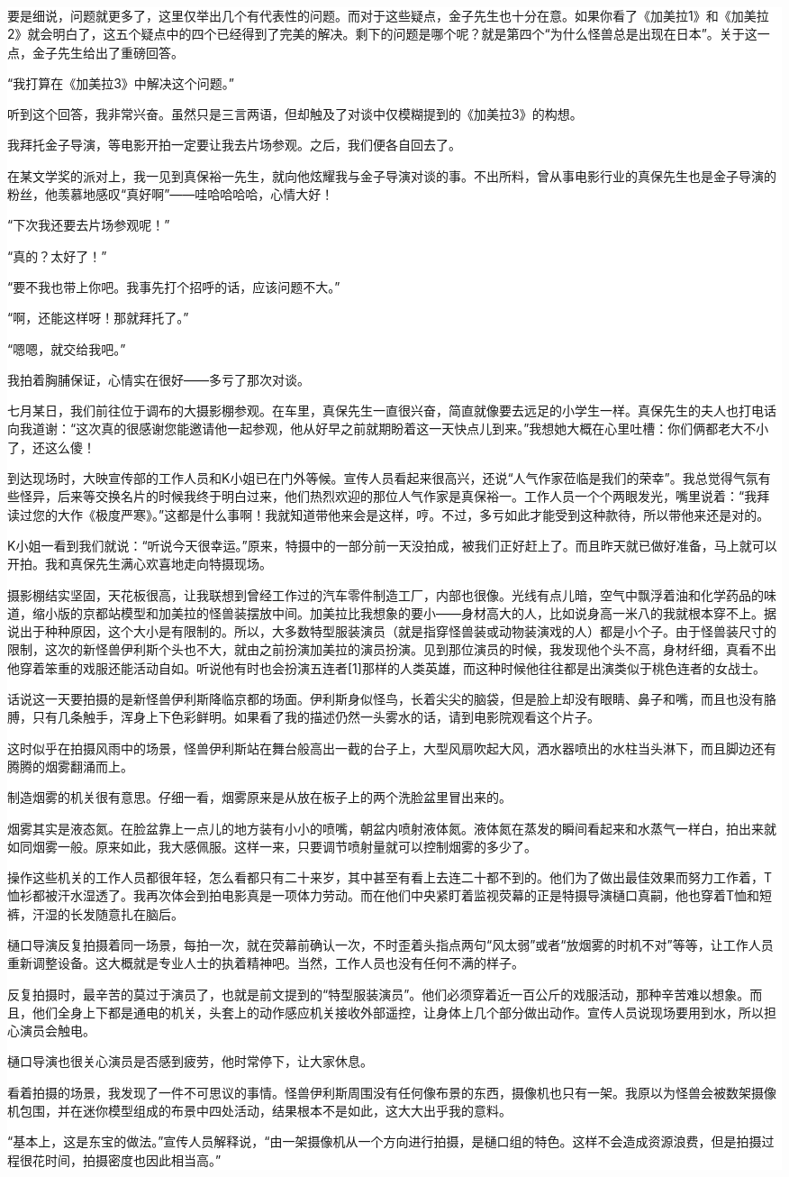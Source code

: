 要是细说，问题就更多了，这里仅举出几个有代表性的问题。而对于这些疑点，金子先生也十分在意。如果你看了《加美拉1》和《加美拉2》就会明白了，这五个疑点中的四个已经得到了完美的解决。剩下的问题是哪个呢？就是第四个“为什么怪兽总是出现在日本”。关于这一点，金子先生给出了重磅回答。

“我打算在《加美拉3》中解决这个问题。”

听到这个回答，我非常兴奋。虽然只是三言两语，但却触及了对谈中仅模糊提到的《加美拉3》的构想。

我拜托金子导演，等电影开拍一定要让我去片场参观。之后，我们便各自回去了。

在某文学奖的派对上，我一见到真保裕一先生，就向他炫耀我与金子导演对谈的事。不出所料，曾从事电影行业的真保先生也是金子导演的粉丝，他羡慕地感叹“真好啊”——哇哈哈哈哈，心情大好！

“下次我还要去片场参观呢！”

“真的？太好了！”

“要不我也带上你吧。我事先打个招呼的话，应该问题不大。”

“啊，还能这样呀！那就拜托了。”

“嗯嗯，就交给我吧。”

我拍着胸脯保证，心情实在很好——多亏了那次对谈。

七月某日，我们前往位于调布的大摄影棚参观。在车里，真保先生一直很兴奋，简直就像要去远足的小学生一样。真保先生的夫人也打电话向我道谢：“这次真的很感谢您能邀请他一起参观，他从好早之前就期盼着这一天快点儿到来。”我想她大概在心里吐槽：你们俩都老大不小了，还这么傻！

到达现场时，大映宣传部的工作人员和K小姐已在门外等候。宣传人员看起来很高兴，还说“人气作家莅临是我们的荣幸”。我总觉得气氛有些怪异，后来等交换名片的时候我终于明白过来，他们热烈欢迎的那位人气作家是真保裕一。工作人员一个个两眼发光，嘴里说着：“我拜读过您的大作《极度严寒》。”这都是什么事啊！我就知道带他来会是这样，哼。不过，多亏如此才能受到这种款待，所以带他来还是对的。

K小姐一看到我们就说：“听说今天很幸运。”原来，特摄中的一部分前一天没拍成，被我们正好赶上了。而且昨天就已做好准备，马上就可以开拍。我和真保先生满心欢喜地走向特摄现场。

摄影棚结实坚固，天花板很高，让我联想到曾经工作过的汽车零件制造工厂，内部也很像。光线有点儿暗，空气中飘浮着油和化学药品的味道，缩小版的京都站模型和加美拉的怪兽装摆放中间。加美拉比我想象的要小——身材高大的人，比如说身高一米八的我就根本穿不上。据说出于种种原因，这个大小是有限制的。所以，大多数特型服装演员（就是指穿怪兽装或动物装演戏的人）都是小个子。由于怪兽装尺寸的限制，这次的新怪兽伊利斯个头也不大，就由之前扮演加美拉的演员扮演。见到那位演员的时候，我发现他个头不高，身材纤细，真看不出他穿着笨重的戏服还能活动自如。听说他有时也会扮演五连者[1]那样的人类英雄，而这种时候他往往都是出演类似于桃色连者的女战士。

话说这一天要拍摄的是新怪兽伊利斯降临京都的场面。伊利斯身似怪鸟，长着尖尖的脑袋，但是脸上却没有眼睛、鼻子和嘴，而且也没有胳膊，只有几条触手，浑身上下色彩鲜明。如果看了我的描述仍然一头雾水的话，请到电影院观看这个片子。

这时似乎在拍摄风雨中的场景，怪兽伊利斯站在舞台般高出一截的台子上，大型风扇吹起大风，洒水器喷出的水柱当头淋下，而且脚边还有腾腾的烟雾翻涌而上。

制造烟雾的机关很有意思。仔细一看，烟雾原来是从放在板子上的两个洗脸盆里冒出来的。

烟雾其实是液态氮。在脸盆靠上一点儿的地方装有小小的喷嘴，朝盆内喷射液体氮。液体氮在蒸发的瞬间看起来和水蒸气一样白，拍出来就如同烟雾一般。原来如此，我大感佩服。这样一来，只要调节喷射量就可以控制烟雾的多少了。

操作这些机关的工作人员都很年轻，怎么看都只有二十来岁，其中甚至有看上去连二十都不到的。他们为了做出最佳效果而努力工作着，T恤衫都被汗水湿透了。我再次体会到拍电影真是一项体力劳动。而在他们中央紧盯着监视荧幕的正是特摄导演樋口真嗣，他也穿着T恤和短裤，汗湿的长发随意扎在脑后。

樋口导演反复拍摄着同一场景，每拍一次，就在荧幕前确认一次，不时歪着头指点两句“风太弱”或者“放烟雾的时机不对”等等，让工作人员重新调整设备。这大概就是专业人士的执着精神吧。当然，工作人员也没有任何不满的样子。

反复拍摄时，最辛苦的莫过于演员了，也就是前文提到的“特型服装演员”。他们必须穿着近一百公斤的戏服活动，那种辛苦难以想象。而且，他们全身上下都是通电的机关，头套上的动作感应机关接收外部遥控，让身体上几个部分做出动作。宣传人员说现场要用到水，所以担心演员会触电。

樋口导演也很关心演员是否感到疲劳，他时常停下，让大家休息。

看着拍摄的场景，我发现了一件不可思议的事情。怪兽伊利斯周围没有任何像布景的东西，摄像机也只有一架。我原以为怪兽会被数架摄像机包围，并在迷你模型组成的布景中四处活动，结果根本不是如此，这大大出乎我的意料。

“基本上，这是东宝的做法。”宣传人员解释说，“由一架摄像机从一个方向进行拍摄，是樋口组的特色。这样不会造成资源浪费，但是拍摄过程很花时间，拍摄密度也因此相当高。”
